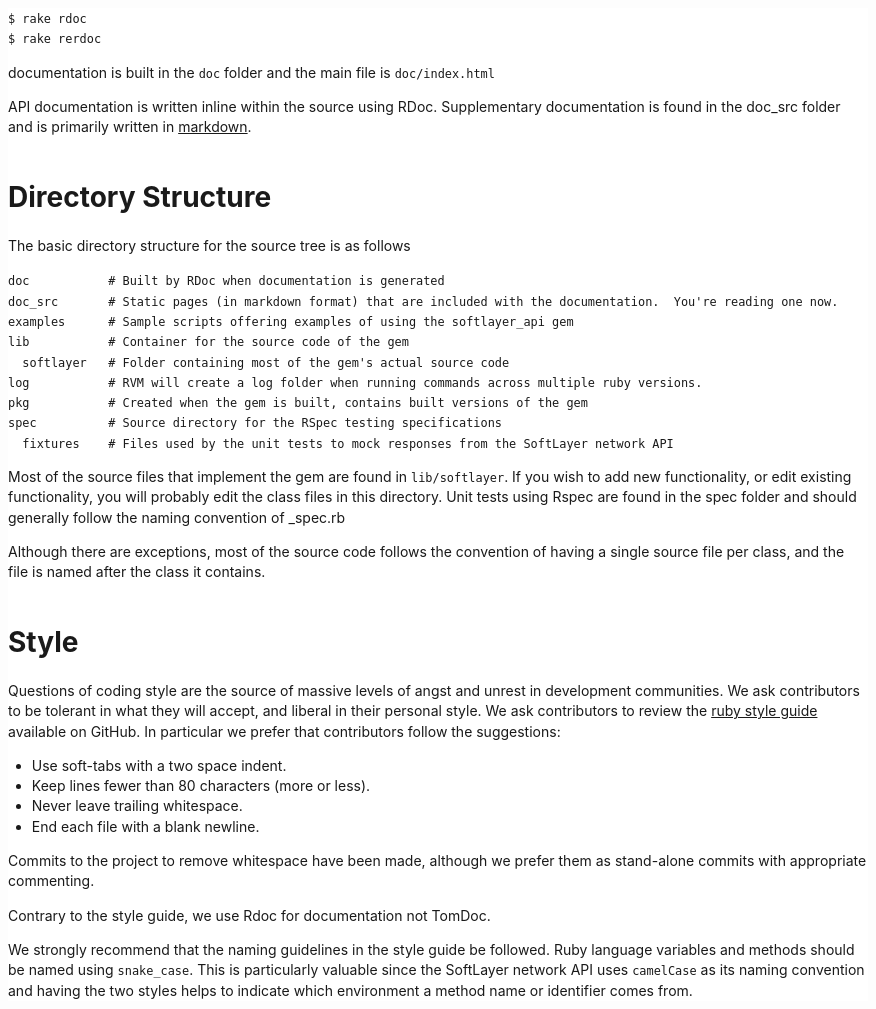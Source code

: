     $ rake rdoc
	$ rake rerdoc

documentation is built in the `doc` folder and the main file is `doc/index.html`

API documentation is written inline within the source using RDoc.  Supplementary documentation is found in the doc_src folder and is primarily written in [markdown](http://daringfireball.net/projects/markdown/syntax).

# Directory Structure

The basic directory structure for the source tree is as follows

    doc           # Built by RDoc when documentation is generated
	doc_src		  # Static pages (in markdown format) that are included with the documentation.  You're reading one now.
	examples      # Sample scripts offering examples of using the softlayer_api gem
	lib           # Container for the source code of the gem
	  softlayer   # Folder containing most of the gem's actual source code
	log			  # RVM will create a log folder when running commands across multiple ruby versions.
	pkg			  # Created when the gem is built, contains built versions of the gem
	spec		  # Source directory for the RSpec testing specifications 
	  fixtures    # Files used by the unit tests to mock responses from the SoftLayer network API

Most of the source files that implement the gem are found in `lib/softlayer`.  If you wish to add new functionality, or edit existing functionality, you will probably edit the class files in this directory. Unit tests using Rspec are found in the spec folder and should generally follow the naming convention of <Class>_spec.rb

Although there are exceptions, most of the source code follows the convention of having a single source file per class, and the file is named after the class it contains.

# Style

Questions of coding style are the source of massive levels of angst and unrest in development communities. We ask contributors to be tolerant in what they will accept, and liberal in their personal style. We ask contributors to review the [ruby style guide](https://github.com/styleguide/ruby) available on GitHub.  In particular we prefer that contributors follow the suggestions:

* Use soft-tabs with a two space indent.
* Keep lines fewer than 80 characters (more or less).
* Never leave trailing whitespace.
* End each file with a blank newline.

Commits to the project to remove whitespace have been made, although we prefer them as stand-alone commits with appropriate commenting.

Contrary to the style guide, we use Rdoc for documentation not TomDoc.

We strongly recommend that the naming guidelines in the style guide be followed. Ruby language variables and methods should be named using `snake_case`. This is particularly valuable since the SoftLayer network API uses `camelCase` as its naming convention and having the two styles helps to indicate which environment a method name or identifier comes from.
